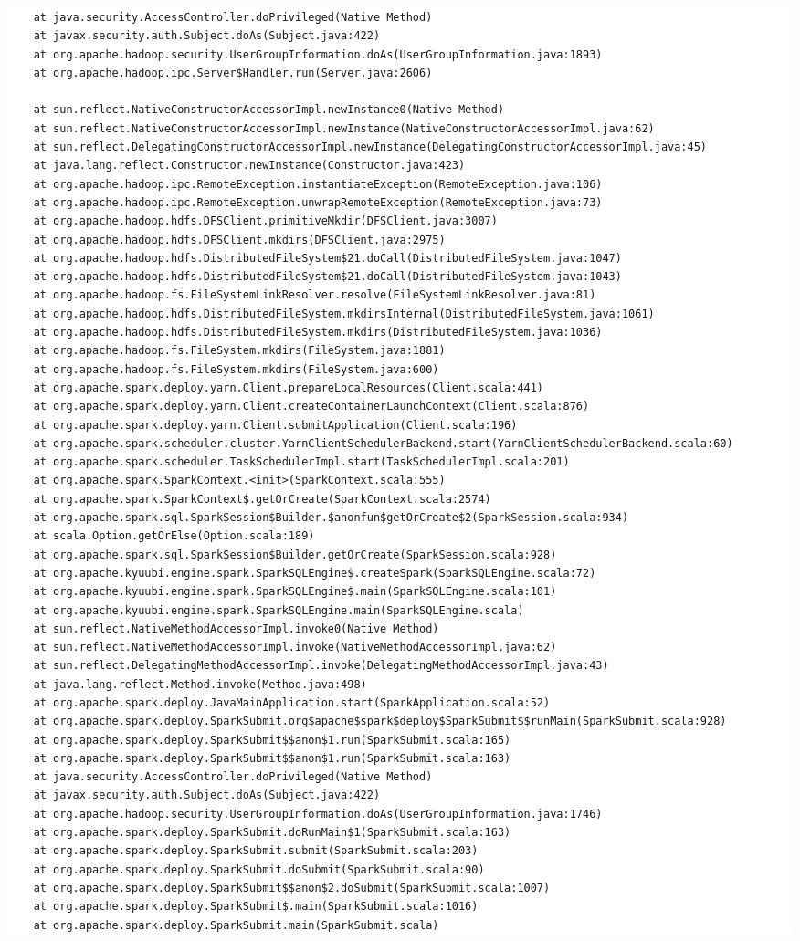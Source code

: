 ```
	at java.security.AccessController.doPrivileged(Native Method)
	at javax.security.auth.Subject.doAs(Subject.java:422)
	at org.apache.hadoop.security.UserGroupInformation.doAs(UserGroupInformation.java:1893)
	at org.apache.hadoop.ipc.Server$Handler.run(Server.java:2606)

	at sun.reflect.NativeConstructorAccessorImpl.newInstance0(Native Method)
	at sun.reflect.NativeConstructorAccessorImpl.newInstance(NativeConstructorAccessorImpl.java:62)
	at sun.reflect.DelegatingConstructorAccessorImpl.newInstance(DelegatingConstructorAccessorImpl.java:45)
	at java.lang.reflect.Constructor.newInstance(Constructor.java:423)
	at org.apache.hadoop.ipc.RemoteException.instantiateException(RemoteException.java:106)
	at org.apache.hadoop.ipc.RemoteException.unwrapRemoteException(RemoteException.java:73)
	at org.apache.hadoop.hdfs.DFSClient.primitiveMkdir(DFSClient.java:3007)
	at org.apache.hadoop.hdfs.DFSClient.mkdirs(DFSClient.java:2975)
	at org.apache.hadoop.hdfs.DistributedFileSystem$21.doCall(DistributedFileSystem.java:1047)
	at org.apache.hadoop.hdfs.DistributedFileSystem$21.doCall(DistributedFileSystem.java:1043)
	at org.apache.hadoop.fs.FileSystemLinkResolver.resolve(FileSystemLinkResolver.java:81)
	at org.apache.hadoop.hdfs.DistributedFileSystem.mkdirsInternal(DistributedFileSystem.java:1061)
	at org.apache.hadoop.hdfs.DistributedFileSystem.mkdirs(DistributedFileSystem.java:1036)
	at org.apache.hadoop.fs.FileSystem.mkdirs(FileSystem.java:1881)
	at org.apache.hadoop.fs.FileSystem.mkdirs(FileSystem.java:600)
	at org.apache.spark.deploy.yarn.Client.prepareLocalResources(Client.scala:441)
	at org.apache.spark.deploy.yarn.Client.createContainerLaunchContext(Client.scala:876)
	at org.apache.spark.deploy.yarn.Client.submitApplication(Client.scala:196)
	at org.apache.spark.scheduler.cluster.YarnClientSchedulerBackend.start(YarnClientSchedulerBackend.scala:60)
	at org.apache.spark.scheduler.TaskSchedulerImpl.start(TaskSchedulerImpl.scala:201)
	at org.apache.spark.SparkContext.<init>(SparkContext.scala:555)
	at org.apache.spark.SparkContext$.getOrCreate(SparkContext.scala:2574)
	at org.apache.spark.sql.SparkSession$Builder.$anonfun$getOrCreate$2(SparkSession.scala:934)
	at scala.Option.getOrElse(Option.scala:189)
	at org.apache.spark.sql.SparkSession$Builder.getOrCreate(SparkSession.scala:928)
	at org.apache.kyuubi.engine.spark.SparkSQLEngine$.createSpark(SparkSQLEngine.scala:72)
	at org.apache.kyuubi.engine.spark.SparkSQLEngine$.main(SparkSQLEngine.scala:101)
	at org.apache.kyuubi.engine.spark.SparkSQLEngine.main(SparkSQLEngine.scala)
	at sun.reflect.NativeMethodAccessorImpl.invoke0(Native Method)
	at sun.reflect.NativeMethodAccessorImpl.invoke(NativeMethodAccessorImpl.java:62)
	at sun.reflect.DelegatingMethodAccessorImpl.invoke(DelegatingMethodAccessorImpl.java:43)
	at java.lang.reflect.Method.invoke(Method.java:498)
	at org.apache.spark.deploy.JavaMainApplication.start(SparkApplication.scala:52)
	at org.apache.spark.deploy.SparkSubmit.org$apache$spark$deploy$SparkSubmit$$runMain(SparkSubmit.scala:928)
	at org.apache.spark.deploy.SparkSubmit$$anon$1.run(SparkSubmit.scala:165)
	at org.apache.spark.deploy.SparkSubmit$$anon$1.run(SparkSubmit.scala:163)
	at java.security.AccessController.doPrivileged(Native Method)
	at javax.security.auth.Subject.doAs(Subject.java:422)
	at org.apache.hadoop.security.UserGroupInformation.doAs(UserGroupInformation.java:1746)
	at org.apache.spark.deploy.SparkSubmit.doRunMain$1(SparkSubmit.scala:163)
	at org.apache.spark.deploy.SparkSubmit.submit(SparkSubmit.scala:203)
	at org.apache.spark.deploy.SparkSubmit.doSubmit(SparkSubmit.scala:90)
	at org.apache.spark.deploy.SparkSubmit$$anon$2.doSubmit(SparkSubmit.scala:1007)
	at org.apache.spark.deploy.SparkSubmit$.main(SparkSubmit.scala:1016)
	at org.apache.spark.deploy.SparkSubmit.main(SparkSubmit.scala)
```
